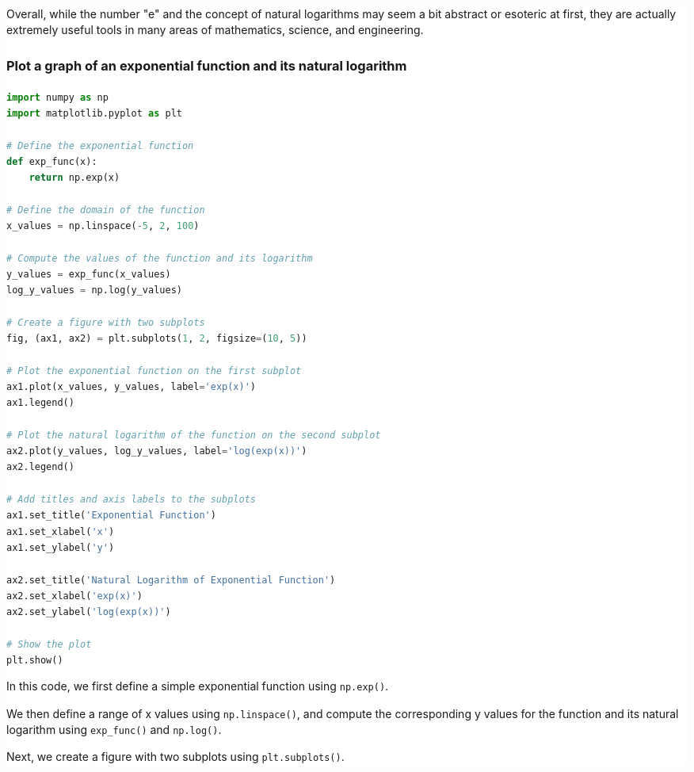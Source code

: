 Overall, while the number "e" and the concept of natural logarithms may seem a bit abstract or esoteric at first, they are actually extremely useful tools in many areas of mathematics, science, and engineering.

### Plot a graph of an exponential function and its natural logarithm



```python
import numpy as np
import matplotlib.pyplot as plt

# Define the exponential function
def exp_func(x):
    return np.exp(x)

# Define the domain of the function
x_values = np.linspace(-5, 2, 100)

# Compute the values of the function and its logarithm
y_values = exp_func(x_values)
log_y_values = np.log(y_values)

# Create a figure with two subplots
fig, (ax1, ax2) = plt.subplots(1, 2, figsize=(10, 5))

# Plot the exponential function on the first subplot
ax1.plot(x_values, y_values, label='exp(x)')
ax1.legend()

# Plot the natural logarithm of the function on the second subplot
ax2.plot(y_values, log_y_values, label='log(exp(x))')
ax2.legend()

# Add titles and axis labels to the subplots
ax1.set_title('Exponential Function')
ax1.set_xlabel('x')
ax1.set_ylabel('y')

ax2.set_title('Natural Logarithm of Exponential Function')
ax2.set_xlabel('exp(x)')
ax2.set_ylabel('log(exp(x))')

# Show the plot
plt.show()
```

In this code, we first define a simple exponential function using `np.exp()`.

We then define a range of x values using `np.linspace()`, and compute the corresponding y values for the function and its natural logarithm using `exp_func()` and `np.log()`.

Next, we create a figure with two subplots using `plt.subplots()`.
